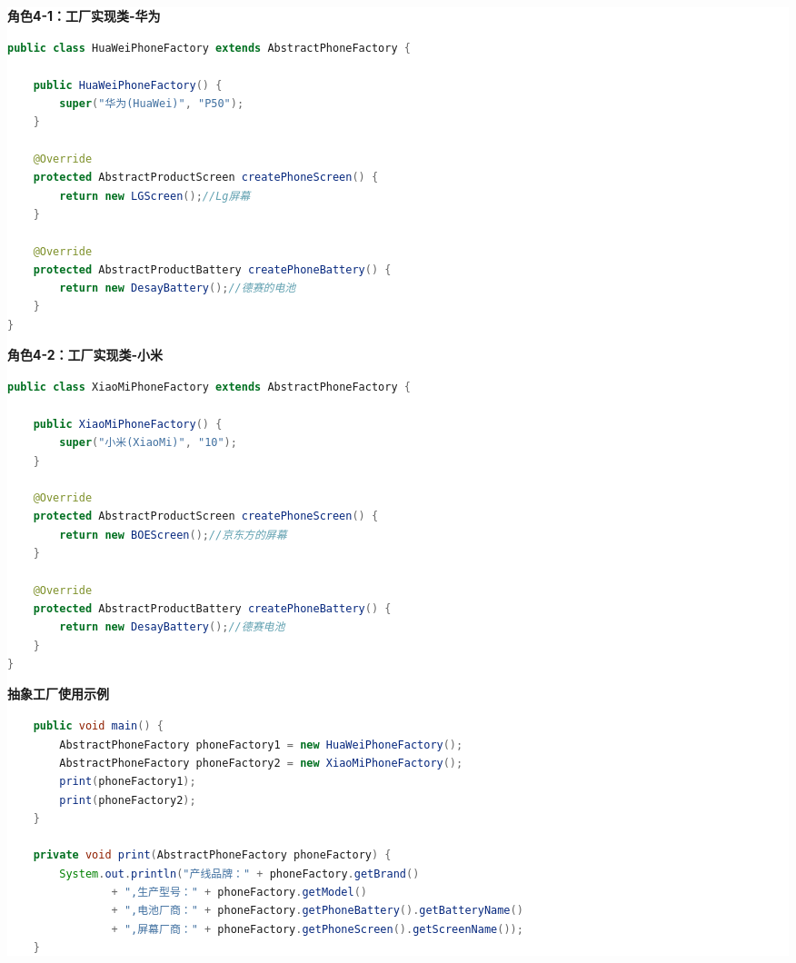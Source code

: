 **角色4-1：工厂实现类-华为**

```java
public class HuaWeiPhoneFactory extends AbstractPhoneFactory {

    public HuaWeiPhoneFactory() {
        super("华为(HuaWei)", "P50");
    }

    @Override
    protected AbstractProductScreen createPhoneScreen() {
        return new LGScreen();//Lg屏幕
    }

    @Override
    protected AbstractProductBattery createPhoneBattery() {
        return new DesayBattery();//德赛的电池
    }
}
```

**角色4-2：工厂实现类-小米**

```java
public class XiaoMiPhoneFactory extends AbstractPhoneFactory {

    public XiaoMiPhoneFactory() {
        super("小米(XiaoMi)", "10");
    }

    @Override
    protected AbstractProductScreen createPhoneScreen() {
        return new BOEScreen();//京东方的屏幕
    }

    @Override
    protected AbstractProductBattery createPhoneBattery() {
        return new DesayBattery();//德赛电池
    }
}
```

**抽象工厂使用示例**

```java
    public void main() {
        AbstractPhoneFactory phoneFactory1 = new HuaWeiPhoneFactory();
        AbstractPhoneFactory phoneFactory2 = new XiaoMiPhoneFactory();
        print(phoneFactory1);
        print(phoneFactory2);
    }

    private void print(AbstractPhoneFactory phoneFactory) {
        System.out.println("产线品牌：" + phoneFactory.getBrand()
                + ",生产型号：" + phoneFactory.getModel()
                + ",电池厂商：" + phoneFactory.getPhoneBattery().getBatteryName()
                + ",屏幕厂商：" + phoneFactory.getPhoneScreen().getScreenName());
    }
```
